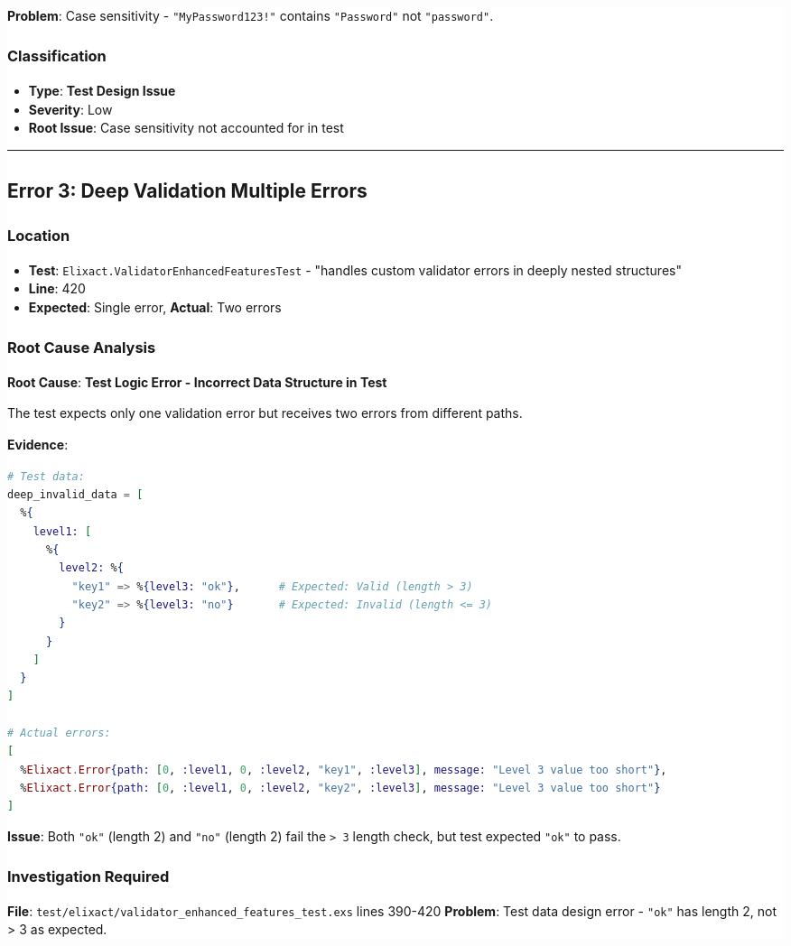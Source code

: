 **Problem**: Case sensitivity - `"MyPassword123!"` contains `"Password"` not `"password"`.

### Classification
- **Type**: **Test Design Issue**
- **Severity**: Low
- **Root Issue**: Case sensitivity not accounted for in test

---

## Error 3: Deep Validation Multiple Errors

### Location
- **Test**: `Elixact.ValidatorEnhancedFeaturesTest` - "handles custom validator errors in deeply nested structures"
- **Line**: 420
- **Expected**: Single error, **Actual**: Two errors

### Root Cause Analysis
**Root Cause**: **Test Logic Error - Incorrect Data Structure in Test**

The test expects only one validation error but receives two errors from different paths.

**Evidence**:
```elixir
# Test data:
deep_invalid_data = [
  %{
    level1: [
      %{
        level2: %{
          "key1" => %{level3: "ok"},      # Expected: Valid (length > 3)
          "key2" => %{level3: "no"}       # Expected: Invalid (length <= 3)
        }
      }
    ]
  }
]

# Actual errors:
[
  %Elixact.Error{path: [0, :level1, 0, :level2, "key1", :level3], message: "Level 3 value too short"},
  %Elixact.Error{path: [0, :level1, 0, :level2, "key2", :level3], message: "Level 3 value too short"}
]
```

**Issue**: Both `"ok"` (length 2) and `"no"` (length 2) fail the `> 3` length check, but test expected `"ok"` to pass.

### Investigation Required
**File**: `test/elixact/validator_enhanced_features_test.exs` lines 390-420
**Problem**: Test data design error - `"ok"` has length 2, not > 3 as expected.
